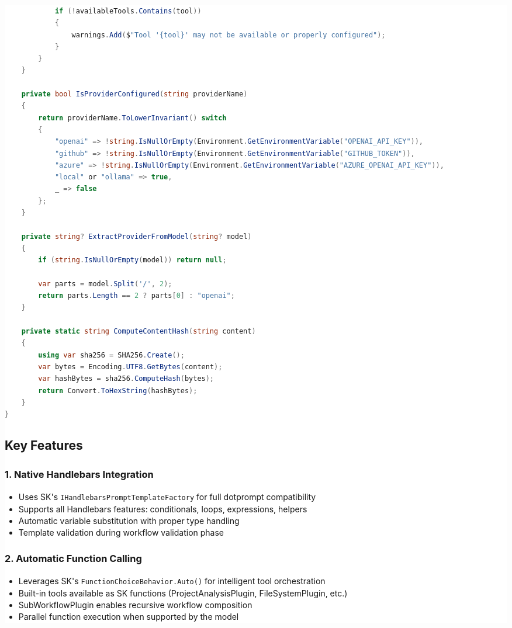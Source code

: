 ```csharp
            if (!availableTools.Contains(tool))
            {
                warnings.Add($"Tool '{tool}' may not be available or properly configured");
            }
        }
    }

    private bool IsProviderConfigured(string providerName)
    {
        return providerName.ToLowerInvariant() switch
        {
            "openai" => !string.IsNullOrEmpty(Environment.GetEnvironmentVariable("OPENAI_API_KEY")),
            "github" => !string.IsNullOrEmpty(Environment.GetEnvironmentVariable("GITHUB_TOKEN")),
            "azure" => !string.IsNullOrEmpty(Environment.GetEnvironmentVariable("AZURE_OPENAI_API_KEY")),
            "local" or "ollama" => true,
            _ => false
        };
    }

    private string? ExtractProviderFromModel(string? model)
    {
        if (string.IsNullOrEmpty(model)) return null;

        var parts = model.Split('/', 2);
        return parts.Length == 2 ? parts[0] : "openai";
    }

    private static string ComputeContentHash(string content)
    {
        using var sha256 = SHA256.Create();
        var bytes = Encoding.UTF8.GetBytes(content);
        var hashBytes = sha256.ComputeHash(bytes);
        return Convert.ToHexString(hashBytes);
    }
}
```

## Key Features

### 1. **Native Handlebars Integration**
- Uses SK's `IHandlebarsPromptTemplateFactory` for full dotprompt compatibility
- Supports all Handlebars features: conditionals, loops, expressions, helpers
- Automatic variable substitution with proper type handling
- Template validation during workflow validation phase

### 2. **Automatic Function Calling**
- Leverages SK's `FunctionChoiceBehavior.Auto()` for intelligent tool orchestration
- Built-in tools available as SK functions (ProjectAnalysisPlugin, FileSystemPlugin, etc.)
- SubWorkflowPlugin enables recursive workflow composition
- Parallel function execution when supported by the model
